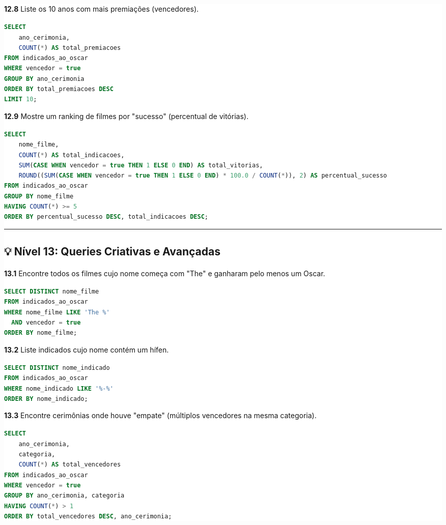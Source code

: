 **12.8** Liste os 10 anos com mais premiações (vencedores).
```sql
SELECT
    ano_cerimonia,
    COUNT(*) AS total_premiacoes
FROM indicados_ao_oscar
WHERE vencedor = true
GROUP BY ano_cerimonia
ORDER BY total_premiacoes DESC
LIMIT 10;
```

**12.9** Mostre um ranking de filmes por "sucesso" (percentual de vitórias).
```sql
SELECT
    nome_filme,
    COUNT(*) AS total_indicacoes,
    SUM(CASE WHEN vencedor = true THEN 1 ELSE 0 END) AS total_vitorias,
    ROUND((SUM(CASE WHEN vencedor = true THEN 1 ELSE 0 END) * 100.0 / COUNT(*)), 2) AS percentual_sucesso
FROM indicados_ao_oscar
GROUP BY nome_filme
HAVING COUNT(*) >= 5
ORDER BY percentual_sucesso DESC, total_indicacoes DESC;
```

---

## 💡 Nível 13: Queries Criativas e Avançadas

**13.1** Encontre todos os filmes cujo nome começa com "The" e ganharam pelo menos um Oscar.
```sql
SELECT DISTINCT nome_filme
FROM indicados_ao_oscar
WHERE nome_filme LIKE 'The %'
  AND vencedor = true
ORDER BY nome_filme;
```

**13.2** Liste indicados cujo nome contém um hífen.
```sql
SELECT DISTINCT nome_indicado
FROM indicados_ao_oscar
WHERE nome_indicado LIKE '%-%'
ORDER BY nome_indicado;
```

**13.3** Encontre cerimônias onde houve "empate" (múltiplos vencedores na mesma categoria).
```sql
SELECT
    ano_cerimonia,
    categoria,
    COUNT(*) AS total_vencedores
FROM indicados_ao_oscar
WHERE vencedor = true
GROUP BY ano_cerimonia, categoria
HAVING COUNT(*) > 1
ORDER BY total_vencedores DESC, ano_cerimonia;
```
